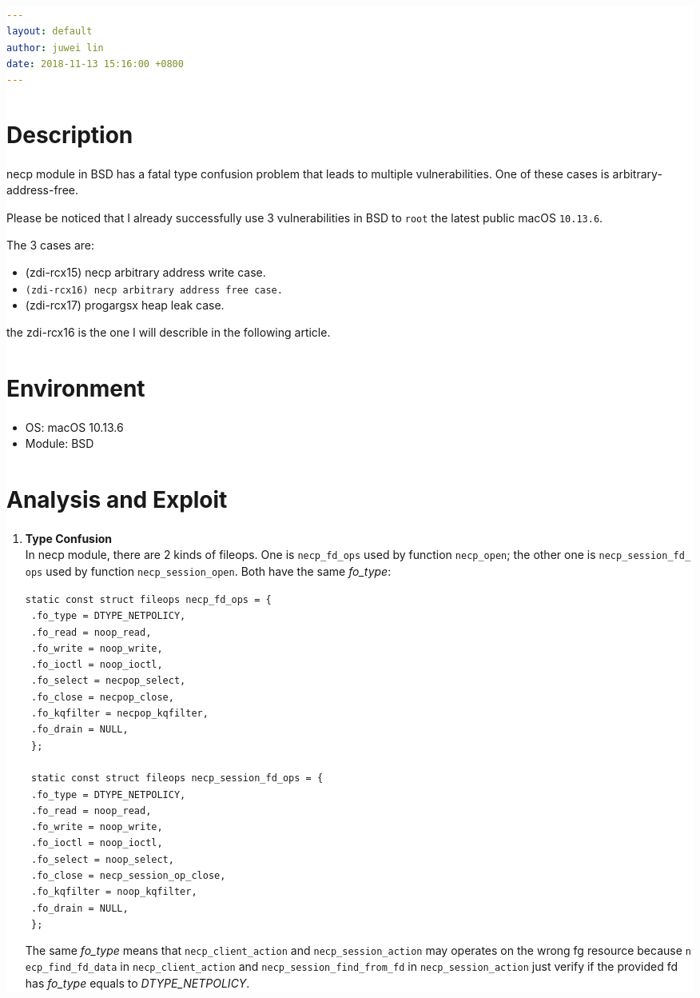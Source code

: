 ```yaml
---
layout: default
author: juwei lin
date: 2018-11-13 15:16:00 +0800
---
```


# Description
necp module in BSD has a fatal type confusion problem that leads to multiple vulnerabilities. One of these cases is arbitrary-address-free.

Please be noticed that I already successfully use 3 vulnerabilities in BSD to `root` the latest public macOS `10.13.6`.  

The 3 cases are:  
* (zdi-rcx15) necp arbitrary address write case.
* `(zdi-rcx16) necp arbitrary address free case.`
* (zdi-rcx17) progargsx heap leak case. 

the zdi-rcx16 is the one I will describle in the following article.

# Environment
* OS: 		    macOS 10.13.6
* Module:	    BSD

# Analysis and Exploit
1. **Type Confusion**  
   In necp module, there are 2 kinds of fileops. One is `necp_fd_ops` used by function `necp_open`; the other one is `necp_session_fd_ops` used by function `necp_session_open`. Both have the same *fo_type*:
   ```
   static const struct fileops necp_fd_ops = {
	.fo_type = DTYPE_NETPOLICY,
	.fo_read = noop_read,
	.fo_write = noop_write,
	.fo_ioctl = noop_ioctl,
	.fo_select = necpop_select,
	.fo_close = necpop_close,
	.fo_kqfilter = necpop_kqfilter,
	.fo_drain = NULL,
    };

    static const struct fileops necp_session_fd_ops = {
	.fo_type = DTYPE_NETPOLICY,
	.fo_read = noop_read,
	.fo_write = noop_write,
	.fo_ioctl = noop_ioctl,
	.fo_select = noop_select,
	.fo_close = necp_session_op_close,
	.fo_kqfilter = noop_kqfilter,
	.fo_drain = NULL,
    };
    ```

    The same *fo_type* means that `necp_client_action` and `necp_session_action` may operates on the wrong fg resource because `necp_find_fd_data` in `necp_client_action` and `necp_session_find_from_fd` in `necp_session_action` just verify if the provided fd has *fo_type* equals to *DTYPE_NETPOLICY*.
   

   ```